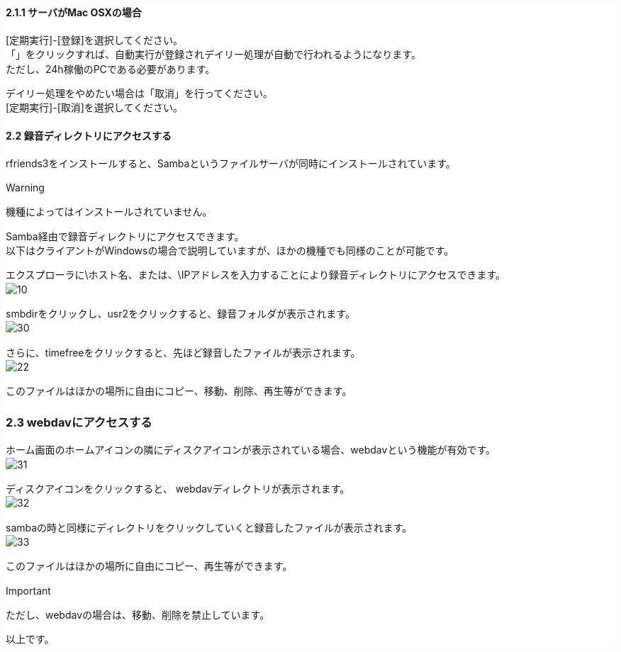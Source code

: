 #### 2.1.1 サーバがMac OSXの場合  
  
[定期実行]-[登録]を選択してください。  
「」をクリックすれば、自動実行が登録されデイリー処理が自動で行われるようになります。   
ただし、24h稼働のPCである必要があります。 

  
デイリー処理をやめたい場合は「取消」を行ってください。  
[定期実行]-[取消]を選択してください。 
  
#### 2.2 録音ディレクトリにアクセスする  
  
rfriends3をインストールすると、Sambaというファイルサーバが同時にインストールされています。  

> [!WARNING]
> 機種によってはインストールされていません。
  
Samba経由で録音ディレクトリにアクセスできます。  
以下はクライアントがWindowsの場合で説明していますが、ほかの機種でも同様のことが可能です。  
  
エクスプローラに\\ホスト名、または、\\IPアドレスを入力することにより録音ディレクトリにアクセスできます。  
![10](https://github.com/user-attachments/assets/d94396bc-5cf0-49c4-98ea-af40d34aa82c)
  
smbdirをクリックし、usr2をクリックすると、録音フォルダが表示されます。  
![30](https://github.com/user-attachments/assets/89925bd0-8929-4329-82b5-712b5ee904d2)
  
さらに、timefreeをクリックすると、先ほど録音したファイルが表示されます。  
![22](https://github.com/user-attachments/assets/89d3183f-74ac-4d35-bf1a-3d6d2d647cc7)
  
このファイルはほかの場所に自由にコピー、移動、削除、再生等ができます。  

### 2.3 webdavにアクセスする    
  
ホーム画面のホームアイコンの隣にディスクアイコンが表示されている場合、webdavという機能が有効です。   
![31](https://github.com/user-attachments/assets/840f9749-b384-46dd-bb71-b89c5b704dfd)
  
ディスクアイコンをクリックすると、 webdavディレクトリが表示されます。  
![32](https://github.com/user-attachments/assets/9cca9c1d-5d9a-4e7b-829a-d4e7549720b3)
  
sambaの時と同様にディレクトリをクリックしていくと録音したファイルが表示されます。  
![33](https://github.com/user-attachments/assets/f85debd6-746e-49d9-b856-eeb2a47ff66f)

このファイルはほかの場所に自由にコピー、再生等ができます。  

> [!IMPORTANT]
> ただし、webdavの場合は、移動、削除を禁止しています。  
  
以上です。
  
    
